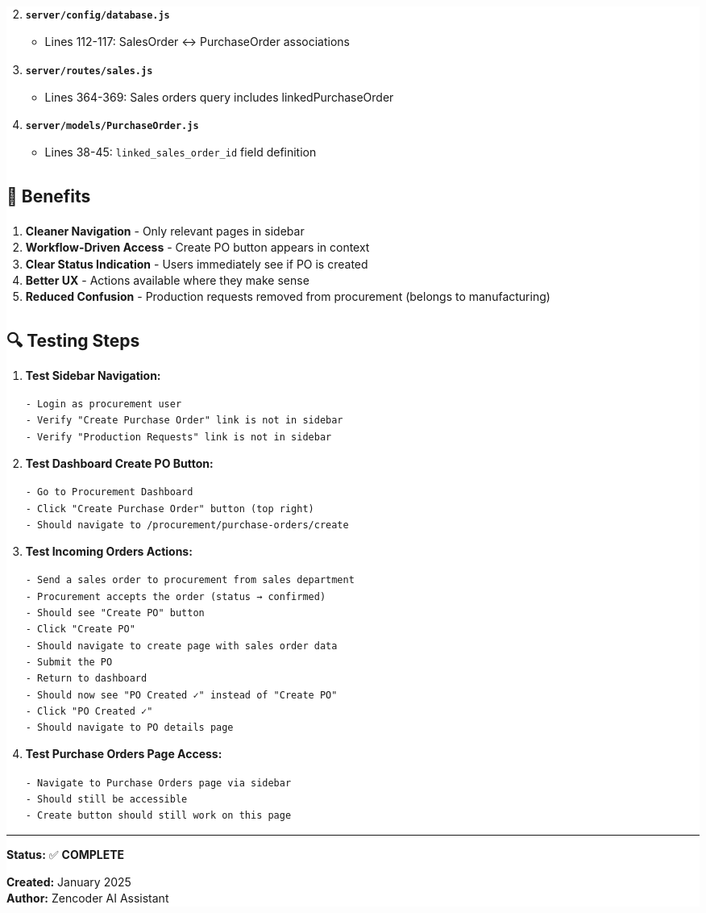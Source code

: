 2. **`server/config/database.js`**
   - Lines 112-117: SalesOrder ↔ PurchaseOrder associations

3. **`server/routes/sales.js`**
   - Lines 364-369: Sales orders query includes linkedPurchaseOrder

4. **`server/models/PurchaseOrder.js`**
   - Lines 38-45: `linked_sales_order_id` field definition

## 🚀 Benefits

1. **Cleaner Navigation** - Only relevant pages in sidebar
2. **Workflow-Driven Access** - Create PO button appears in context
3. **Clear Status Indication** - Users immediately see if PO is created
4. **Better UX** - Actions available where they make sense
5. **Reduced Confusion** - Production requests removed from procurement (belongs to manufacturing)

## 🔍 Testing Steps

1. **Test Sidebar Navigation:**
   ```
   - Login as procurement user
   - Verify "Create Purchase Order" link is not in sidebar
   - Verify "Production Requests" link is not in sidebar
   ```

2. **Test Dashboard Create PO Button:**
   ```
   - Go to Procurement Dashboard
   - Click "Create Purchase Order" button (top right)
   - Should navigate to /procurement/purchase-orders/create
   ```

3. **Test Incoming Orders Actions:**
   ```
   - Send a sales order to procurement from sales department
   - Procurement accepts the order (status → confirmed)
   - Should see "Create PO" button
   - Click "Create PO"
   - Should navigate to create page with sales order data
   - Submit the PO
   - Return to dashboard
   - Should now see "PO Created ✓" instead of "Create PO"
   - Click "PO Created ✓"
   - Should navigate to PO details page
   ```

4. **Test Purchase Orders Page Access:**
   ```
   - Navigate to Purchase Orders page via sidebar
   - Should still be accessible
   - Create button should still work on this page
   ```

---

**Status:** ✅ **COMPLETE**

**Created:** January 2025  
**Author:** Zencoder AI Assistant
